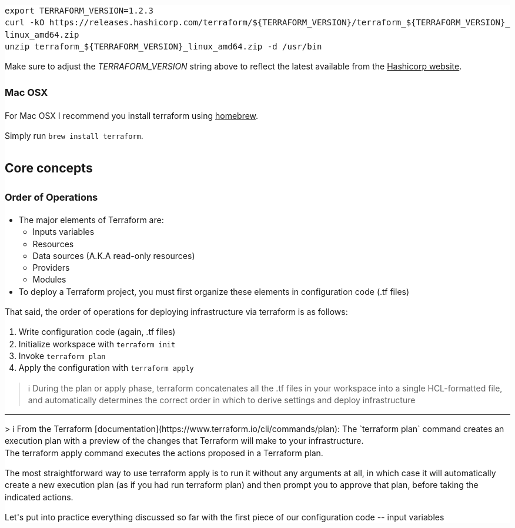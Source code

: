 <pre class='clickable-code'>
export TERRAFORM_VERSION=1.2.3
curl -kO https://releases.hashicorp.com/terraform/${TERRAFORM_VERSION}/terraform_${TERRAFORM_VERSION}_linux_amd64.zip
unzip terraform_${TERRAFORM_VERSION}_linux_amd64.zip -d /usr/bin
</pre>

Make sure to adjust the _TERRAFORM_VERSION_ string above
to reflect the latest available from the [Hashicorp website](https://www.terraform.io/downloads).

### Mac OSX

For Mac OSX I recommend you install terraform using [homebrew](https://docs.brew.sh/Installation).

Simply run `brew install terraform`.

## Core concepts

### Order of Operations

- The major elements of Terraform are: 
    - Inputs variables
    - Resources
    - Data sources (A.K.A read-only resources)
    - Providers
    - Modules
- To deploy a Terraform project, you must first organize these elements in configuration code (.tf files)

That said, the order of operations for deploying infrastructure via terraform is as follows:

1. Write configuration code (again, .tf files)
1. Initialize workspace with `terraform init`
1. Invoke `terraform plan`
1. Apply the configuration with `terraform apply`

> ℹ️ During the plan or apply phase, terraform concatenates all the .tf files in your workspace into a 
  single HCL-formatted file, and automatically determines the correct order in which to derive settings and deploy
  infrastructure
<hr>
> ℹ️ From the Terraform [documentation](https://www.terraform.io/cli/commands/plan): The `terraform plan` command creates 
  an execution plan with a preview of the changes that Terraform will make to your infrastructure.<br />
  The terraform apply command executes the actions proposed in a Terraform plan.

The most straightforward way to use terraform apply is to run it without any arguments at all, in which case it will automatically create a new execution plan (as if you had run terraform plan) and then prompt you to approve that plan, before taking the indicated actions.

Let's put into practice everything discussed so far with the first piece of our configuration code -- input variables
